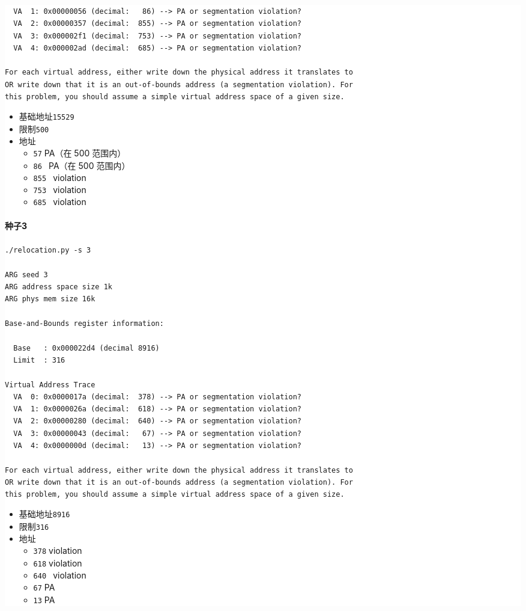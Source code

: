 ```
  VA  1: 0x00000056 (decimal:   86) --> PA or segmentation violation?
  VA  2: 0x00000357 (decimal:  855) --> PA or segmentation violation?
  VA  3: 0x000002f1 (decimal:  753) --> PA or segmentation violation?
  VA  4: 0x000002ad (decimal:  685) --> PA or segmentation violation?

For each virtual address, either write down the physical address it translates to
OR write down that it is an out-of-bounds address (a segmentation violation). For
this problem, you should assume a simple virtual address space of a given size.
```

* 基础地址`15529 `
* 限制`500 `
* 地址
	* `57`  PA（在 500 范围内）
	* `86 ` PA（在 500 范围内）
	* `855 ` violation
	* `753 ` violation
	* `685 ` violation

#### 种子3

```
./relocation.py -s 3

ARG seed 3
ARG address space size 1k
ARG phys mem size 16k

Base-and-Bounds register information:

  Base   : 0x000022d4 (decimal 8916)
  Limit  : 316

Virtual Address Trace
  VA  0: 0x0000017a (decimal:  378) --> PA or segmentation violation?
  VA  1: 0x0000026a (decimal:  618) --> PA or segmentation violation?
  VA  2: 0x00000280 (decimal:  640) --> PA or segmentation violation?
  VA  3: 0x00000043 (decimal:   67) --> PA or segmentation violation?
  VA  4: 0x0000000d (decimal:   13) --> PA or segmentation violation?

For each virtual address, either write down the physical address it translates to
OR write down that it is an out-of-bounds address (a segmentation violation). For
this problem, you should assume a simple virtual address space of a given size.
```

* 基础地址`8916 `
* 限制`316 `
* 地址
	* `378` violation
	* `618` violation
	* `640 ` violation
	* `67` PA
	* `13` PA
